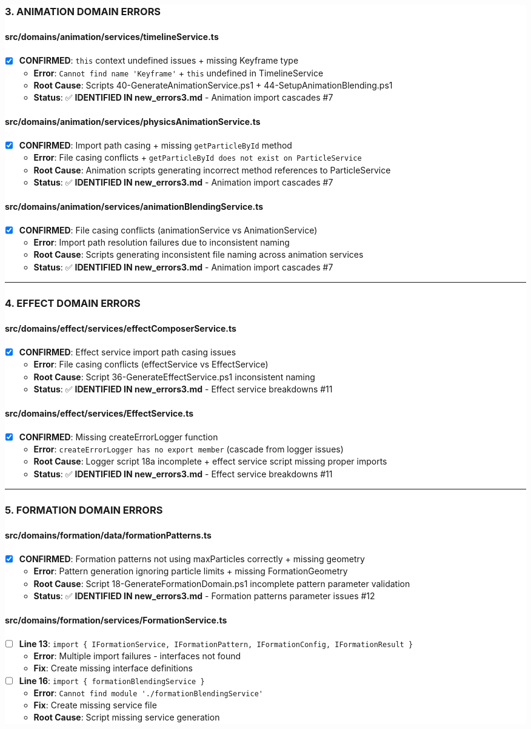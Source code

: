 ### **3. ANIMATION DOMAIN ERRORS**

#### **src/domains/animation/services/timelineService.ts**
- [x] **CONFIRMED**: `this` context undefined issues + missing Keyframe type
  - **Error**: `Cannot find name 'Keyframe'` + `this` undefined in TimelineService
  - **Root Cause**: Scripts 40-GenerateAnimationService.ps1 + 44-SetupAnimationBlending.ps1 
  - **Status**: ✅ **IDENTIFIED IN new_errors3.md** - Animation import cascades #7

#### **src/domains/animation/services/physicsAnimationService.ts**
- [x] **CONFIRMED**: Import path casing + missing `getParticleById` method
  - **Error**: File casing conflicts + `getParticleById does not exist on ParticleService`
  - **Root Cause**: Animation scripts generating incorrect method references to ParticleService
  - **Status**: ✅ **IDENTIFIED IN new_errors3.md** - Animation import cascades #7

#### **src/domains/animation/services/animationBlendingService.ts**
- [x] **CONFIRMED**: File casing conflicts (animationService vs AnimationService)
  - **Error**: Import path resolution failures due to inconsistent naming
  - **Root Cause**: Scripts generating inconsistent file naming across animation services
  - **Status**: ✅ **IDENTIFIED IN new_errors3.md** - Animation import cascades #7

---

### **4. EFFECT DOMAIN ERRORS**

#### **src/domains/effect/services/effectComposerService.ts**
- [x] **CONFIRMED**: Effect service import path casing issues
  - **Error**: File casing conflicts (effectService vs EffectService)
  - **Root Cause**: Script 36-GenerateEffectService.ps1 inconsistent naming
  - **Status**: ✅ **IDENTIFIED IN new_errors3.md** - Effect service breakdowns #11

#### **src/domains/effect/services/EffectService.ts**
- [x] **CONFIRMED**: Missing createErrorLogger function
  - **Error**: `createErrorLogger has no export member` (cascade from logger issues)
  - **Root Cause**: Logger script 18a incomplete + effect service script missing proper imports
  - **Status**: ✅ **IDENTIFIED IN new_errors3.md** - Effect service breakdowns #11

---

### **5. FORMATION DOMAIN ERRORS**

#### **src/domains/formation/data/formationPatterns.ts**
- [x] **CONFIRMED**: Formation patterns not using maxParticles correctly + missing geometry
  - **Error**: Pattern generation ignoring particle limits + missing FormationGeometry
  - **Root Cause**: Script 18-GenerateFormationDomain.ps1 incomplete pattern parameter validation
  - **Status**: ✅ **IDENTIFIED IN new_errors3.md** - Formation patterns parameter issues #12

#### **src/domains/formation/services/FormationService.ts**
- [ ] **Line 13**: `import { IFormationService, IFormationPattern, IFormationConfig, IFormationResult }`
  - **Error**: Multiple import failures - interfaces not found
  - **Fix**: Create missing interface definitions
- [ ] **Line 16**: `import { formationBlendingService }`
  - **Error**: `Cannot find module './formationBlendingService'`
  - **Fix**: Create missing service file
  - **Root Cause**: Script missing service generation
